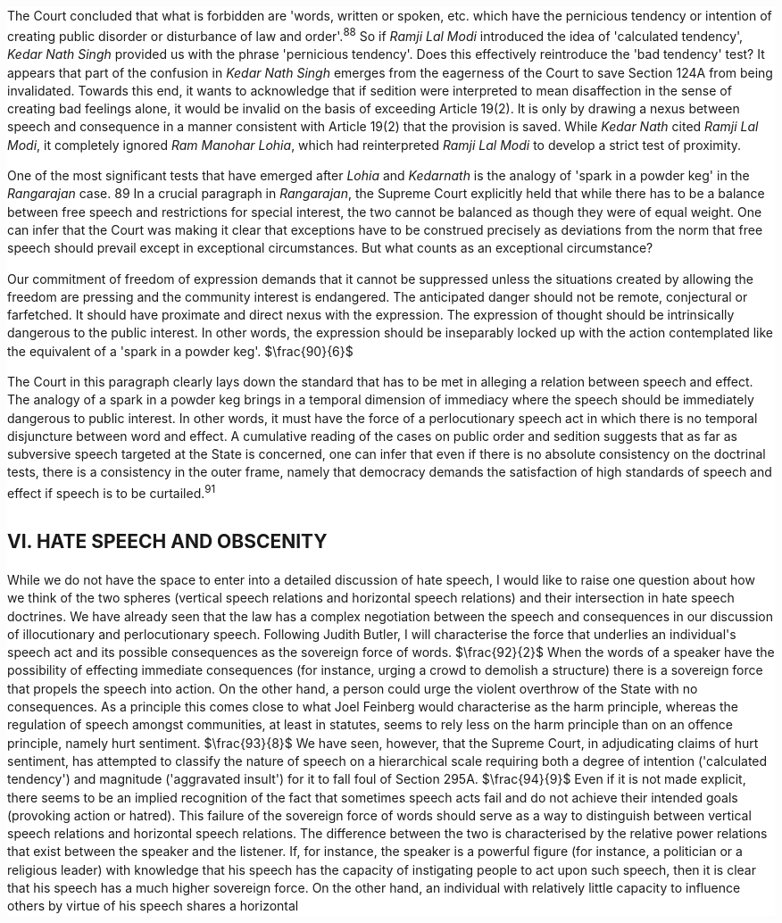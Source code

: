 The Court concluded that what is forbidden are 'words, written or spoken, etc. which have the pernicious tendency or intention of creating public disorder or disturbance of law and order'.<sup>88</sup> So if *Ramji Lal Modi* introduced the idea of 'calculated tendency', *Kedar Nath Singh* provided us with the phrase 'pernicious tendency'. Does this effectively reintroduce the 'bad tendency' test? It appears that part of the confusion in *Kedar Nath Singh* emerges from the eagerness of the Court to save Section 124A from being invalidated. Towards this end, it wants to acknowledge that if sedition were interpreted to mean disaffection in the sense of creating bad feelings alone, it would be invalid on the basis of exceeding Article 19(2). It is only by drawing a nexus between speech and consequence in a manner consistent with Article 19(2) that the provision is saved. While *Kedar Nath* cited *Ramji Lal Modi*, it completely ignored *Ram Manohar Lohia*, which had reinterpreted *Ramji Lal Modi* to develop a strict test of proximity.

One of the most significant tests that have emerged after *Lohia* and *Kedarnath* is the analogy of 'spark in a powder keg' in the *Rangarajan* case. 89 In a crucial paragraph in *Rangarajan*, the Supreme Court explicitly held that while there has to be a balance between free speech and restrictions for special interest, the two cannot be balanced as though they were of equal weight. One can infer that the Court was making it clear that exceptions have to be construed precisely as deviations from the norm that free speech should prevail except in exceptional circumstances. But what counts as an exceptional circumstance?

Our commitment of freedom of expression demands that it cannot be suppressed unless the situations created by allowing the freedom are pressing and the community interest is endangered. The anticipated danger should not be remote, conjectural or farfetched. It should have proximate and direct nexus with the expression. The expression of thought should be intrinsically dangerous to the public interest. In other words, the expression should be inseparably locked up with the action contemplated like the equivalent of a 'spark in a powder keg'. $\frac{90}{6}$ 

The Court in this paragraph clearly lays down the standard that has to be met in alleging a relation between speech and effect. The analogy of a spark in a powder keg brings in a temporal dimension of immediacy where the speech should be immediately dangerous to public interest. In other words, it must have the force of a perlocutionary speech act in which there is no temporal disjuncture between word and effect. A cumulative reading of the cases on public order and sedition suggests that as far as subversive speech targeted at the State is concerned, one can infer that even if there is no absolute consistency on the doctrinal tests, there is a consistency in the outer frame, namely that democracy demands the satisfaction of high standards of speech and effect if speech is to be curtailed.<sup>91</sup>

## **VI. HATE SPEECH AND OBSCENITY**

While we do not have the space to enter into a detailed discussion of hate speech, I would like to raise one question about how we think of the two spheres (vertical speech relations and horizontal speech relations) and their intersection in hate speech doctrines. We have already seen that the law has a complex negotiation between the speech and consequences in our discussion of illocutionary and perlocutionary speech. Following Judith Butler, I will characterise the force that underlies an individual's speech act and its possible consequences as the sovereign force of words.  $\frac{92}{2}$  When the words of a speaker have the possibility of effecting immediate consequences (for instance, urging a crowd to demolish a structure) there is a sovereign force that propels the speech into action. On the other hand, a person could urge the violent overthrow of the State with no consequences. As a principle this comes close to what Joel Feinberg would characterise as the harm principle, whereas the regulation of speech amongst communities, at least in statutes, seems to rely less on the harm principle than on an offence principle, namely hurt sentiment.  $\frac{93}{8}$  We have seen, however, that the Supreme Court, in adjudicating claims of hurt sentiment, has attempted to classify the nature of speech on a hierarchical scale requiring both a degree of intention ('calculated tendency') and magnitude ('aggravated insult') for it to fall foul of Section 295A. $\frac{94}{9}$  Even if it is not made explicit, there seems to be an implied recognition of the fact that sometimes speech acts fail and do not achieve their intended goals (provoking action or hatred). This failure of the sovereign force of words should serve as a way to distinguish between vertical speech relations and horizontal speech relations. The difference between the two is characterised by the relative power relations that exist between the speaker and the listener. If, for instance, the speaker is a powerful figure (for instance, a politician or a religious leader) with knowledge that his speech has the capacity of instigating people to act upon such speech, then it is clear that his speech has a much higher sovereign force. On the other hand, an individual with relatively little capacity to influence others by virtue of his speech shares a horizontal
